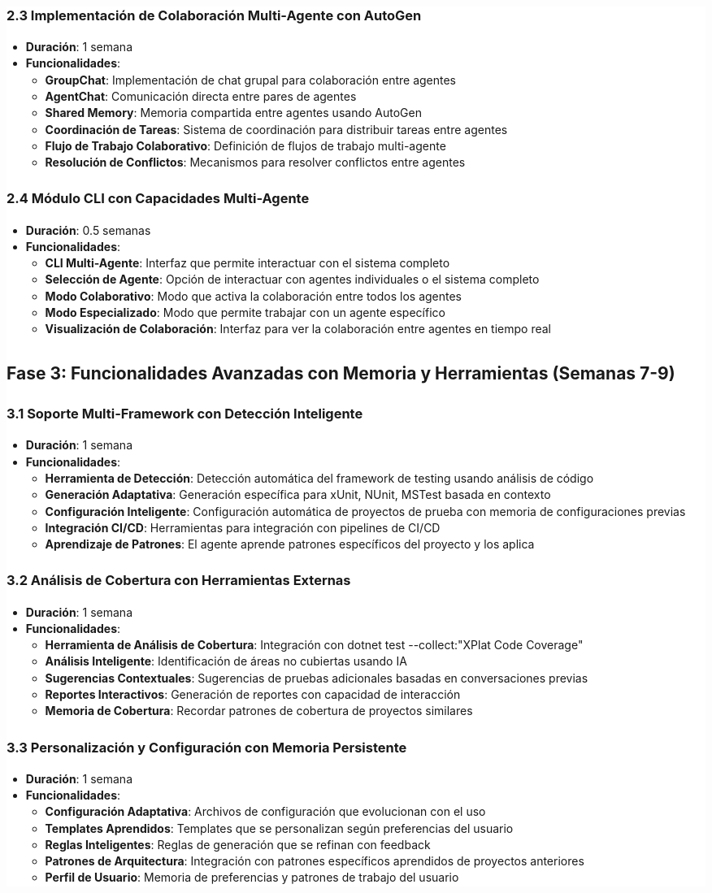 ### 2.3 Implementación de Colaboración Multi-Agente con AutoGen
- **Duración**: 1 semana
- **Funcionalidades**:
  - **GroupChat**: Implementación de chat grupal para colaboración entre agentes
  - **AgentChat**: Comunicación directa entre pares de agentes
  - **Shared Memory**: Memoria compartida entre agentes usando AutoGen
  - **Coordinación de Tareas**: Sistema de coordinación para distribuir tareas entre agentes
  - **Flujo de Trabajo Colaborativo**: Definición de flujos de trabajo multi-agente
  - **Resolución de Conflictos**: Mecanismos para resolver conflictos entre agentes

### 2.4 Módulo CLI con Capacidades Multi-Agente
- **Duración**: 0.5 semanas
- **Funcionalidades**:
  - **CLI Multi-Agente**: Interfaz que permite interactuar con el sistema completo
  - **Selección de Agente**: Opción de interactuar con agentes individuales o el sistema completo
  - **Modo Colaborativo**: Modo que activa la colaboración entre todos los agentes
  - **Modo Especializado**: Modo que permite trabajar con un agente específico
  - **Visualización de Colaboración**: Interfaz para ver la colaboración entre agentes en tiempo real

## Fase 3: Funcionalidades Avanzadas con Memoria y Herramientas (Semanas 7-9)

### 3.1 Soporte Multi-Framework con Detección Inteligente
- **Duración**: 1 semana
- **Funcionalidades**:
  - **Herramienta de Detección**: Detección automática del framework de testing usando análisis de código
  - **Generación Adaptativa**: Generación específica para xUnit, NUnit, MSTest basada en contexto
  - **Configuración Inteligente**: Configuración automática de proyectos de prueba con memoria de configuraciones previas
  - **Integración CI/CD**: Herramientas para integración con pipelines de CI/CD
  - **Aprendizaje de Patrones**: El agente aprende patrones específicos del proyecto y los aplica

### 3.2 Análisis de Cobertura con Herramientas Externas
- **Duración**: 1 semana
- **Funcionalidades**:
  - **Herramienta de Análisis de Cobertura**: Integración con dotnet test --collect:"XPlat Code Coverage"
  - **Análisis Inteligente**: Identificación de áreas no cubiertas usando IA
  - **Sugerencias Contextuales**: Sugerencias de pruebas adicionales basadas en conversaciones previas
  - **Reportes Interactivos**: Generación de reportes con capacidad de interacción
  - **Memoria de Cobertura**: Recordar patrones de cobertura de proyectos similares

### 3.3 Personalización y Configuración con Memoria Persistente
- **Duración**: 1 semana
- **Funcionalidades**:
  - **Configuración Adaptativa**: Archivos de configuración que evolucionan con el uso
  - **Templates Aprendidos**: Templates que se personalizan según preferencias del usuario
  - **Reglas Inteligentes**: Reglas de generación que se refinan con feedback
  - **Patrones de Arquitectura**: Integración con patrones específicos aprendidos de proyectos anteriores
  - **Perfil de Usuario**: Memoria de preferencias y patrones de trabajo del usuario
